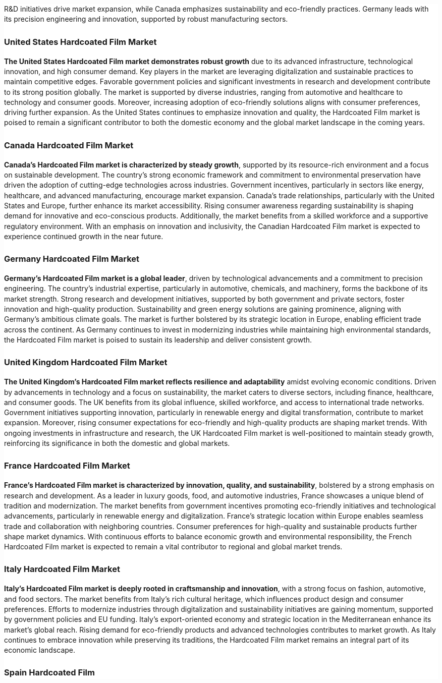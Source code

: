 R&amp;D initiatives drive market expansion, while Canada emphasizes sustainability and eco-friendly practices. Germany leads with its precision engineering and innovation, supported by robust manufacturing sectors.</span></em></p></blockquote><h3><strong>United States Hardcoated Film Market</strong></h3><p><strong>The United States Hardcoated Film market demonstrates robust growth</strong> due to its advanced infrastructure, technological innovation, and high consumer demand. Key players in the market are leveraging digitalization and sustainable practices to maintain competitive edges. Favorable government policies and significant investments in research and development contribute to its strong position globally. The market is supported by diverse industries, ranging from automotive and healthcare to technology and consumer goods. Moreover, increasing adoption of eco-friendly solutions aligns with consumer preferences, driving further expansion. As the United States continues to emphasize innovation and quality, the Hardcoated Film market is poised to remain a significant contributor to both the domestic economy and the global market landscape in the coming years.</p><h3><strong>Canada Hardcoated Film Market</strong></h3><p><strong>Canada&rsquo;s Hardcoated Film market is characterized by steady growth</strong>, supported by its resource-rich environment and a focus on sustainable development. The country&rsquo;s strong economic framework and commitment to environmental preservation have driven the adoption of cutting-edge technologies across industries. Government incentives, particularly in sectors like energy, healthcare, and advanced manufacturing, encourage market expansion. Canada&rsquo;s trade relationships, particularly with the United States and Europe, further enhance its market accessibility. Rising consumer awareness regarding sustainability is shaping demand for innovative and eco-conscious products. Additionally, the market benefits from a skilled workforce and a supportive regulatory environment. With an emphasis on innovation and inclusivity, the Canadian Hardcoated Film market is expected to experience continued growth in the near future.</p><h3><strong>Germany Hardcoated Film Market</strong></h3><p><strong>Germany&rsquo;s Hardcoated Film market is a global leader</strong>, driven by technological advancements and a commitment to precision engineering. The country&rsquo;s industrial expertise, particularly in automotive, chemicals, and machinery, forms the backbone of its market strength. Strong research and development initiatives, supported by both government and private sectors, foster innovation and high-quality production. Sustainability and green energy solutions are gaining prominence, aligning with Germany&rsquo;s ambitious climate goals. The market is further bolstered by its strategic location in Europe, enabling efficient trade across the continent. As Germany continues to invest in modernizing industries while maintaining high environmental standards, the Hardcoated Film market is poised to sustain its leadership and deliver consistent growth.</p><h3><strong>United Kingdom Hardcoated Film Market</strong></h3><p><strong>The United Kingdom&rsquo;s Hardcoated Film market reflects resilience and adaptability</strong> amidst evolving economic conditions. Driven by advancements in technology and a focus on sustainability, the market caters to diverse sectors, including finance, healthcare, and consumer goods. The UK benefits from its global influence, skilled workforce, and access to international trade networks. Government initiatives supporting innovation, particularly in renewable energy and digital transformation, contribute to market expansion. Moreover, rising consumer expectations for eco-friendly and high-quality products are shaping market trends. With ongoing investments in infrastructure and research, the UK Hardcoated Film market is well-positioned to maintain steady growth, reinforcing its significance in both the domestic and global markets.</p><h3><strong>France Hardcoated Film Market</strong></h3><p><strong>France&rsquo;s Hardcoated Film market is characterized by innovation, quality, and sustainability</strong>, bolstered by a strong emphasis on research and development. As a leader in luxury goods, food, and automotive industries, France showcases a unique blend of tradition and modernization. The market benefits from government incentives promoting eco-friendly initiatives and technological advancements, particularly in renewable energy and digitalization. France&rsquo;s strategic location within Europe enables seamless trade and collaboration with neighboring countries. Consumer preferences for high-quality and sustainable products further shape market dynamics. With continuous efforts to balance economic growth and environmental responsibility, the French Hardcoated Film market is expected to remain a vital contributor to regional and global market trends.</p><h3><strong>Italy Hardcoated Film Market</strong></h3><p><strong>Italy&rsquo;s Hardcoated Film market is deeply rooted in craftsmanship and innovation</strong>, with a strong focus on fashion, automotive, and food sectors. The market benefits from Italy&rsquo;s rich cultural heritage, which influences product design and consumer preferences. Efforts to modernize industries through digitalization and sustainability initiatives are gaining momentum, supported by government policies and EU funding. Italy&rsquo;s export-oriented economy and strategic location in the Mediterranean enhance its market&rsquo;s global reach. Rising demand for eco-friendly products and advanced technologies contributes to market growth. As Italy continues to embrace innovation while preserving its traditions, the Hardcoated Film market remains an integral part of its economic landscape.</p><h3><strong>Spain Hardcoated Film